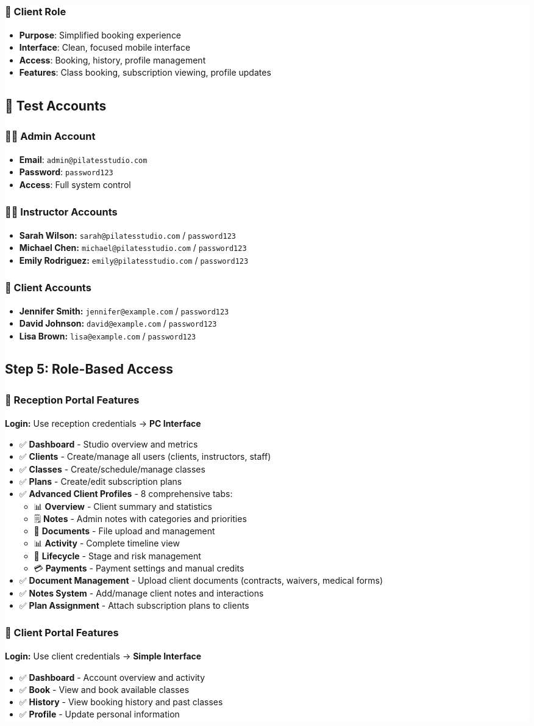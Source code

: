 ### **👤 Client Role**
- **Purpose**: Simplified booking experience
- **Interface**: Clean, focused mobile interface
- **Access**: Booking, history, profile management
- **Features**: Class booking, subscription viewing, profile updates

## 🔐 **Test Accounts**

### **👨‍💼 Admin Account**
- **Email**: `admin@pilatesstudio.com`
- **Password**: `password123`
- **Access**: Full system control

### **👨‍🏫 Instructor Accounts**
- **Sarah Wilson:** `sarah@pilatesstudio.com` / `password123`
- **Michael Chen:** `michael@pilatesstudio.com` / `password123`
- **Emily Rodriguez:** `emily@pilatesstudio.com` / `password123`

### **👤 Client Accounts**
- **Jennifer Smith:** `jennifer@example.com` / `password123`
- **David Johnson:** `david@example.com` / `password123`
- **Lisa Brown:** `lisa@example.com` / `password123`

## **Step 5: Role-Based Access**

### **🏢 Reception Portal Features**
**Login:** Use reception credentials → **PC Interface**
- ✅ **Dashboard** - Studio overview and metrics
- ✅ **Clients** - Create/manage all users (clients, instructors, staff)
- ✅ **Classes** - Create/schedule/manage classes  
- ✅ **Plans** - Create/edit subscription plans
- ✅ **Advanced Client Profiles** - 8 comprehensive tabs:
  - 📊 **Overview** - Client summary and statistics
  - 🗒️ **Notes** - Admin notes with categories and priorities
  - 📁 **Documents** - File upload and management
  - 📊 **Activity** - Complete timeline view
  - 🎯 **Lifecycle** - Stage and risk management
  - 💳 **Payments** - Payment settings and manual credits
- ✅ **Document Management** - Upload client documents (contracts, waivers, medical forms)
- ✅ **Notes System** - Add/manage client notes and interactions
- ✅ **Plan Assignment** - Attach subscription plans to clients

### **👤 Client Portal Features** 
**Login:** Use client credentials → **Simple Interface**
- ✅ **Dashboard** - Account overview and activity
- ✅ **Book** - View and book available classes
- ✅ **History** - View booking history and past classes
- ✅ **Profile** - Update personal information
